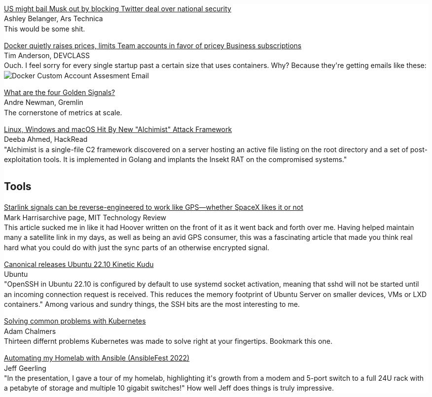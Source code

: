 [US might bail Musk out by blocking Twitter deal over national security](https://arstechnica.com/tech-policy/2022/10/us-might-bail-musk-out-by-blocking-twitter-deal-over-national-security/?utm_source=devopsish)  
Ashley Belanger, Ars Technica  
This would be some shit.

[Docker quietly raises prices, limits Team accounts in favor of pricey Business subscriptions](https://devclass.com/2022/10/20/docker-quietly-raises-prices-limits-team-accounts/?utm_source=devopsish)  
Tim Anderson, DEVCLASS  
Ouch. I feel sorry for every single startup past a certain size that uses containers. Why? Because they're getting emails like these:
![Docker Custom Account Assesment Email](https://shortcdn.com/devopsish/docker-oracle-notice.png?utm_source=devopsish)

[What are the four Golden Signals?](https://www.gremlin.com/blog/four-golden-signals/?utm_source=devopsish)  
Andre Newman, Gremlin  
The cornerstone of metrics at scale.

[Linux, Windows and macOS Hit By New "Alchimist" Attack Framework](https://www.hackread.com/alchimist-attack-framework-linux-windows-mac/?utm_source=devopsish)  
Deeba Ahmed, HackRead  
"Alchimist is a single-file C2 framework discovered on a server hosting an active file listing on the root directory and a set of post-exploitation tools. It is implemented in Golang and implants the Insekt RAT on the compromised systems."

## Tools

[Starlink signals can be reverse-engineered to work like GPS—whether SpaceX likes it or not](https://www.technologyreview.com/2022/10/21/1062001/spacex-starlink-signals-reverse-engineered-gps/?utm_source=devopsish)  
Mark Harrisarchive page, MIT Technology Review  
This article sucked me in like it had Hoover written on the front of it as it went back and forth over me. Having helped maintain many a satellite link in my days, as well as being an avid GPS consumer, this was a fascinating article that made you think real hard what you could do with just the sync parts of an otherwise encrypted signal.

[Canonical releases Ubuntu 22.10 Kinetic Kudu](https://ubuntu.com/blog/canonical-releases-ubuntu-22-10-kinetic-kudu?utm_source=devopsish)  
Ubuntu  
"OpenSSH in Ubuntu 22.10 is configured by default to use systemd socket activation, meaning that sshd will not be started until an incoming connection request is received. This reduces the memory footprint of Ubuntu Server on smaller devices, VMs or LXD containers." Among various and sundry things, the SSH bits are the most interesting to me.

[Solving common problems with Kubernetes](https://blog.adamchalmers.com/kubernetes-problems/?utm_source=devopsish)  
Adam Chalmers  
Thirteen differnt problems Kubernetes was made to solve right at your fingertips. Bookmark this one.

[Automating my Homelab with Ansible (AnsibleFest 2022)](https://www.jeffgeerling.com/blog/2022/automating-my-homelab-ansible-ansiblefest-2022?utm_source=devopsish)  
Jeff Geerling  
"In the presentation, I gave a tour of my homelab, highlighting it's growth from a modem and 5-port switch to a full 24U rack with a petabyte of storage and multiple 10 gigabit switches!" How well Jeff does things is truly impressive.
